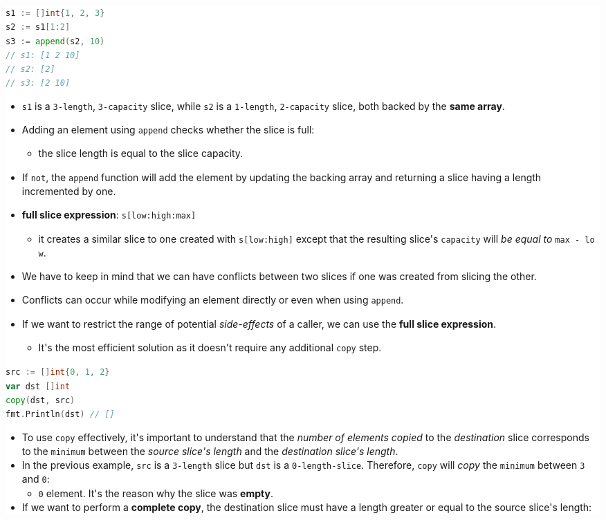 ```go
s1 := []int{1, 2, 3}
s2 := s1[1:2]
s3 := append(s2, 10)
// s1: [1 2 10]
// s2: [2]
// s3: [2 10]
```

* `s1` is a `3-length`, `3-capacity` slice,
  while `s2` is a `1-length`, `2-capacity` slice,
  both backed by the **same array**.
* Adding an element using `append` checks whether
  the slice is full:
  - the slice length is equal to the slice capacity.
* If `not`, the `append` function will add
  the element by updating the backing array and
  returning a slice having a length
  incremented by one.

* **full slice expression**: `s[low:high:max]`
  - it creates a similar slice to one created with
    `s[low:high]` except that the resulting slice's
    `capacity` will *be equal to* `max - low`.

* We have to keep in mind that we can have
  conflicts between two slices if one was created
  from slicing the other.
* Conflicts can occur while modifying an element
  directly or even when using `append`.
* If we want to restrict the range of potential
  *side-effects* of a caller, we can use the
  **full slice expression**.
  - It's the most efficient solution as it
    doesn't require any additional `copy` step.

```go
src := []int{0, 1, 2}
var dst []int
copy(dst, src)
fmt.Println(dst) // []
```

* To use `copy` effectively, it's important to
  understand that the *number of elements copied*
  to the *destination* slice corresponds to the
  `minimum` between the *source slice's length*
  and the *destination slice's length*.
* In the previous example, `src` is a `3-length`
  slice but `dst` is a `0-length-slice`. Therefore,
  `copy` will *copy* the `minimum` between `3` and `0`:
  - `0` element. It's the reason why
    the slice was **empty**.
* If we want to perform a **complete copy**, the
  destination slice must have a length
  greater or equal to the source slice's length:
